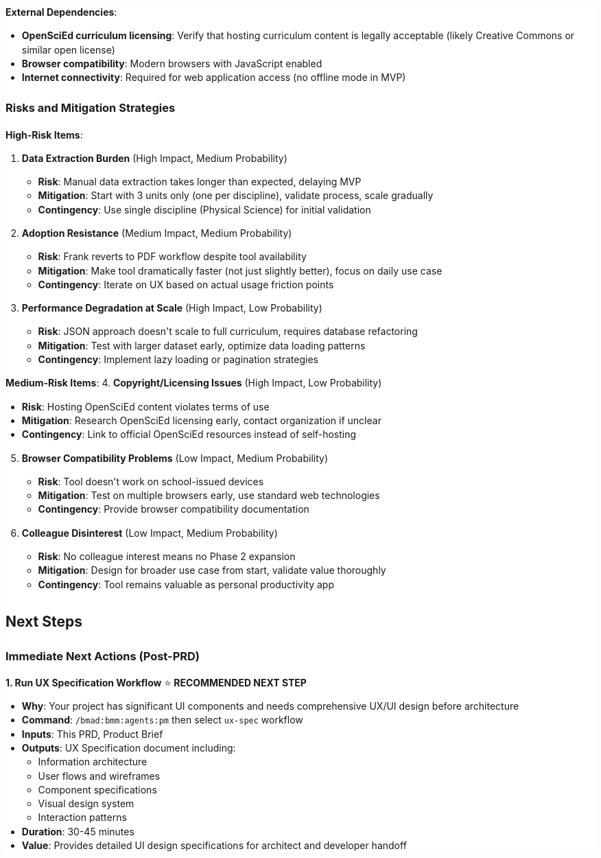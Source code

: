 **External Dependencies**:
- **OpenSciEd curriculum licensing**: Verify that hosting curriculum content is legally acceptable (likely Creative Commons or similar open license)
- **Browser compatibility**: Modern browsers with JavaScript enabled
- **Internet connectivity**: Required for web application access (no offline mode in MVP)

### Risks and Mitigation Strategies

**High-Risk Items**:
1. **Data Extraction Burden** (High Impact, Medium Probability)
   - **Risk**: Manual data extraction takes longer than expected, delaying MVP
   - **Mitigation**: Start with 3 units only (one per discipline), validate process, scale gradually
   - **Contingency**: Use single discipline (Physical Science) for initial validation

2. **Adoption Resistance** (Medium Impact, Medium Probability)
   - **Risk**: Frank reverts to PDF workflow despite tool availability
   - **Mitigation**: Make tool dramatically faster (not just slightly better), focus on daily use case
   - **Contingency**: Iterate on UX based on actual usage friction points

3. **Performance Degradation at Scale** (High Impact, Low Probability)
   - **Risk**: JSON approach doesn't scale to full curriculum, requires database refactoring
   - **Mitigation**: Test with larger dataset early, optimize data loading patterns
   - **Contingency**: Implement lazy loading or pagination strategies

**Medium-Risk Items**:
4. **Copyright/Licensing Issues** (High Impact, Low Probability)
   - **Risk**: Hosting OpenSciEd content violates terms of use
   - **Mitigation**: Research OpenSciEd licensing early, contact organization if unclear
   - **Contingency**: Link to official OpenSciEd resources instead of self-hosting

5. **Browser Compatibility Problems** (Low Impact, Medium Probability)
   - **Risk**: Tool doesn't work on school-issued devices
   - **Mitigation**: Test on multiple browsers early, use standard web technologies
   - **Contingency**: Provide browser compatibility documentation

6. **Colleague Disinterest** (Low Impact, Medium Probability)
   - **Risk**: No colleague interest means no Phase 2 expansion
   - **Mitigation**: Design for broader use case from start, validate value thoroughly
   - **Contingency**: Tool remains valuable as personal productivity app

## Next Steps

### Immediate Next Actions (Post-PRD)

**1. Run UX Specification Workflow** ⭐ **RECOMMENDED NEXT STEP**
   - **Why**: Your project has significant UI components and needs comprehensive UX/UI design before architecture
   - **Command**: `/bmad:bmm:agents:pm` then select `ux-spec` workflow
   - **Inputs**: This PRD, Product Brief
   - **Outputs**: UX Specification document including:
     - Information architecture
     - User flows and wireframes
     - Component specifications
     - Visual design system
     - Interaction patterns
   - **Duration**: 30-45 minutes
   - **Value**: Provides detailed UI design specifications for architect and developer handoff
